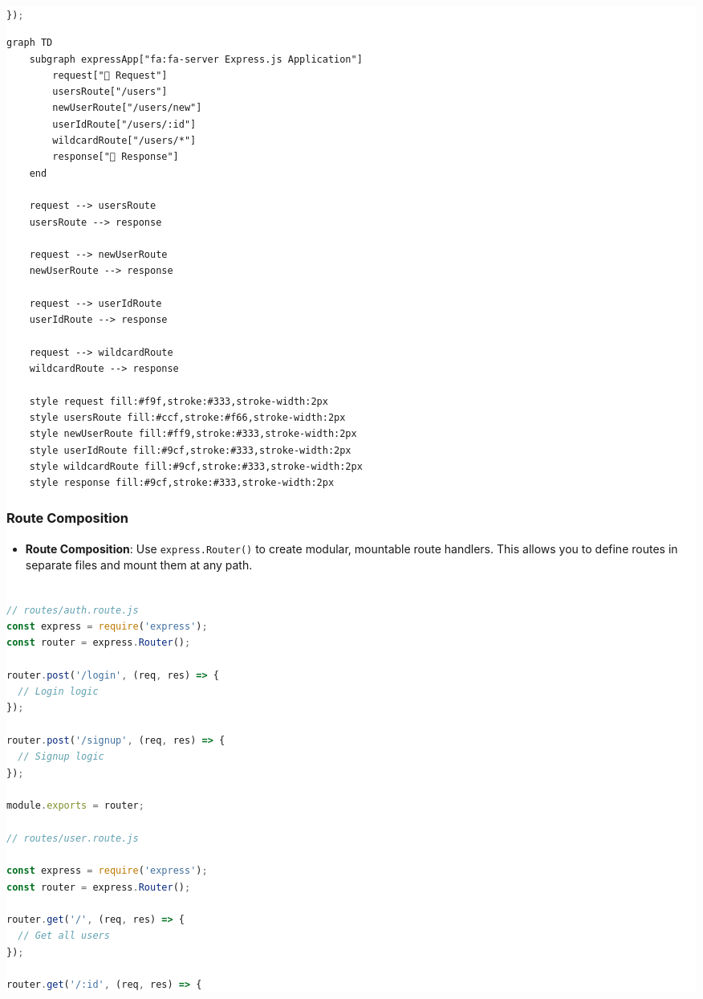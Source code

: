```javascript
});
```

```mermaid
graph TD
    subgraph expressApp["fa:fa-server Express.js Application"]
        request["🔴 Request"]
        usersRoute["/users"]
        newUserRoute["/users/new"]
        userIdRoute["/users/:id"]
        wildcardRoute["/users/*"]
        response["🔵 Response"]
    end

    request --> usersRoute
    usersRoute --> response

    request --> newUserRoute
    newUserRoute --> response

    request --> userIdRoute
    userIdRoute --> response

    request --> wildcardRoute
    wildcardRoute --> response

    style request fill:#f9f,stroke:#333,stroke-width:2px
    style usersRoute fill:#ccf,stroke:#f66,stroke-width:2px
    style newUserRoute fill:#ff9,stroke:#333,stroke-width:2px
    style userIdRoute fill:#9cf,stroke:#333,stroke-width:2px
    style wildcardRoute fill:#9cf,stroke:#333,stroke-width:2px
    style response fill:#9cf,stroke:#333,stroke-width:2px
```

### Route Composition

- **Route Composition**: Use `express.Router()` to create modular, mountable route handlers. This allows you to define routes in separate files and mount them at any path.

```javascript

// routes/auth.route.js
const express = require('express');
const router = express.Router();

router.post('/login', (req, res) => {
  // Login logic
});

router.post('/signup', (req, res) => {
  // Signup logic
});

module.exports = router;

// routes/user.route.js

const express = require('express');
const router = express.Router();

router.get('/', (req, res) => {
  // Get all users
});

router.get('/:id', (req, res) => {
```